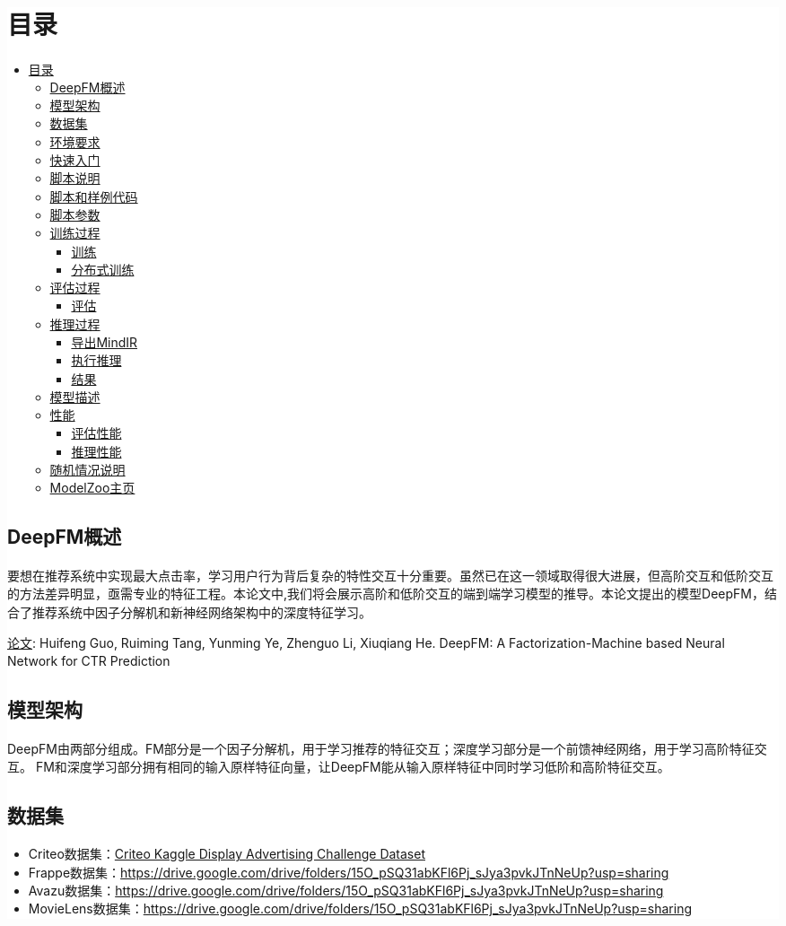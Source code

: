 # 目录



- [目录](#目录)
    - [DeepFM概述](#deepfm概述)
    - [模型架构](#模型架构)
    - [数据集](#数据集)
    - [环境要求](#环境要求)
    - [快速入门](#快速入门)
    - [脚本说明](#脚本说明)
    - [脚本和样例代码](#脚本和样例代码)
    - [脚本参数](#脚本参数)
    - [训练过程](#训练过程)
        - [训练](#训练)
        - [分布式训练](#分布式训练)
    - [评估过程](#评估过程)
        - [评估](#评估)
    - [推理过程](#推理过程)
        - [导出MindIR](#导出mindir)
        - [执行推理](#执行推理)
        - [结果](#结果)
    - [模型描述](#模型描述)
    - [性能](#性能)
        - [评估性能](#评估性能)
        - [推理性能](#推理性能)
    - [随机情况说明](#随机情况说明)
    - [ModelZoo主页](#modelzoo主页)



## DeepFM概述

要想在推荐系统中实现最大点击率，学习用户行为背后复杂的特性交互十分重要。虽然已在这一领域取得很大进展，但高阶交互和低阶交互的方法差异明显，亟需专业的特征工程。本论文中,我们将会展示高阶和低阶交互的端到端学习模型的推导。本论文提出的模型DeepFM，结合了推荐系统中因子分解机和新神经网络架构中的深度特征学习。

[论文](https://arxiv.org/abs/1703.04247):  Huifeng Guo, Ruiming Tang, Yunming Ye, Zhenguo Li, Xiuqiang He. DeepFM: A Factorization-Machine based Neural Network for CTR Prediction

## 模型架构

DeepFM由两部分组成。FM部分是一个因子分解机，用于学习推荐的特征交互；深度学习部分是一个前馈神经网络，用于学习高阶特征交互。
FM和深度学习部分拥有相同的输入原样特征向量，让DeepFM能从输入原样特征中同时学习低阶和高阶特征交互。

## 数据集

- Criteo数据集：[Criteo Kaggle Display Advertising Challenge Dataset](http://go.criteo.net/criteo-research-kaggle-display-advertising-challenge-dataset.tar.gz)
- Frappe数据集：https://drive.google.com/drive/folders/15O_pSQ31abKFl6Pj_sJya3pvkJTnNeUp?usp=sharing
- Avazu数据集：https://drive.google.com/drive/folders/15O_pSQ31abKFl6Pj_sJya3pvkJTnNeUp?usp=sharing
- MovieLens数据集：https://drive.google.com/drive/folders/15O_pSQ31abKFl6Pj_sJya3pvkJTnNeUp?usp=sharing
